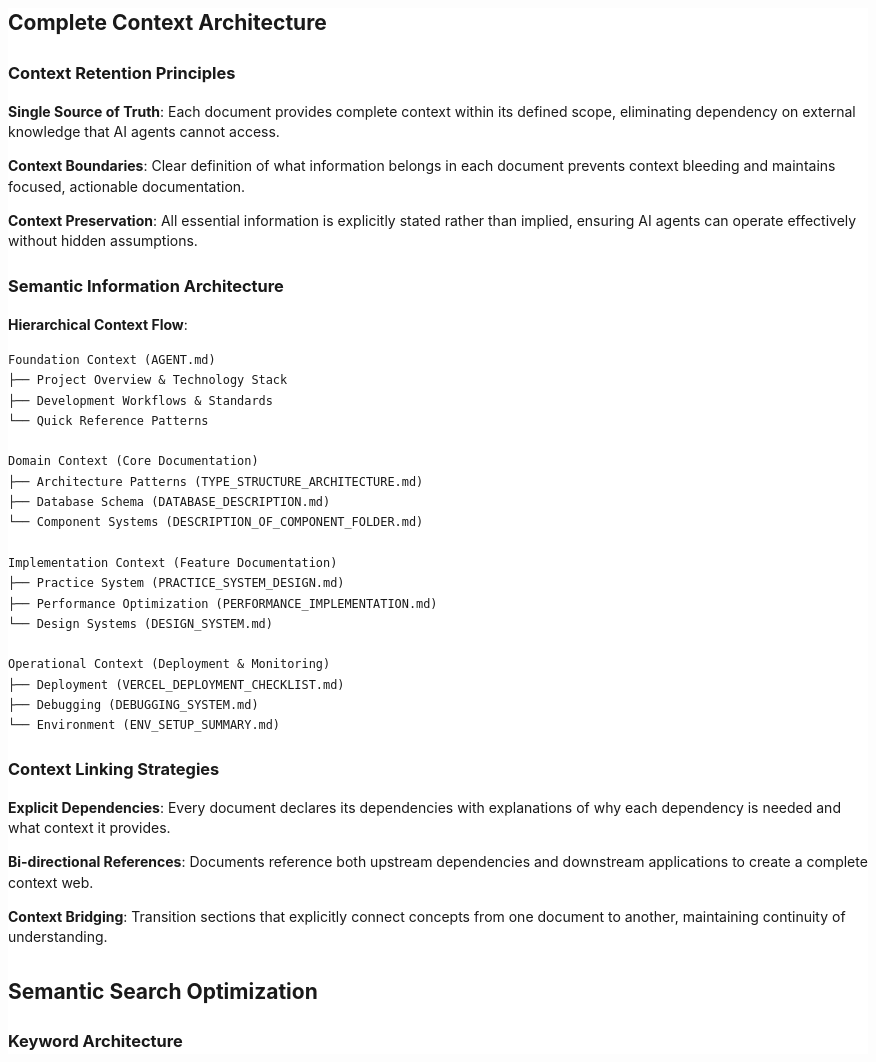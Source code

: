 ## Complete Context Architecture

### Context Retention Principles

**Single Source of Truth**: Each document provides complete context within its defined scope, eliminating dependency on external knowledge that AI agents cannot access.

**Context Boundaries**: Clear definition of what information belongs in each document prevents context bleeding and maintains focused, actionable documentation.

**Context Preservation**: All essential information is explicitly stated rather than implied, ensuring AI agents can operate effectively without hidden assumptions.

### Semantic Information Architecture

**Hierarchical Context Flow**:

```
Foundation Context (AGENT.md)
├── Project Overview & Technology Stack
├── Development Workflows & Standards
└── Quick Reference Patterns

Domain Context (Core Documentation)
├── Architecture Patterns (TYPE_STRUCTURE_ARCHITECTURE.md)
├── Database Schema (DATABASE_DESCRIPTION.md)
└── Component Systems (DESCRIPTION_OF_COMPONENT_FOLDER.md)

Implementation Context (Feature Documentation)
├── Practice System (PRACTICE_SYSTEM_DESIGN.md)
├── Performance Optimization (PERFORMANCE_IMPLEMENTATION.md)
└── Design Systems (DESIGN_SYSTEM.md)

Operational Context (Deployment & Monitoring)
├── Deployment (VERCEL_DEPLOYMENT_CHECKLIST.md)
├── Debugging (DEBUGGING_SYSTEM.md)
└── Environment (ENV_SETUP_SUMMARY.md)
```

### Context Linking Strategies

**Explicit Dependencies**: Every document declares its dependencies with explanations of why each dependency is needed and what context it provides.

**Bi-directional References**: Documents reference both upstream dependencies and downstream applications to create a complete context web.

**Context Bridging**: Transition sections that explicitly connect concepts from one document to another, maintaining continuity of understanding.

## Semantic Search Optimization

### Keyword Architecture
